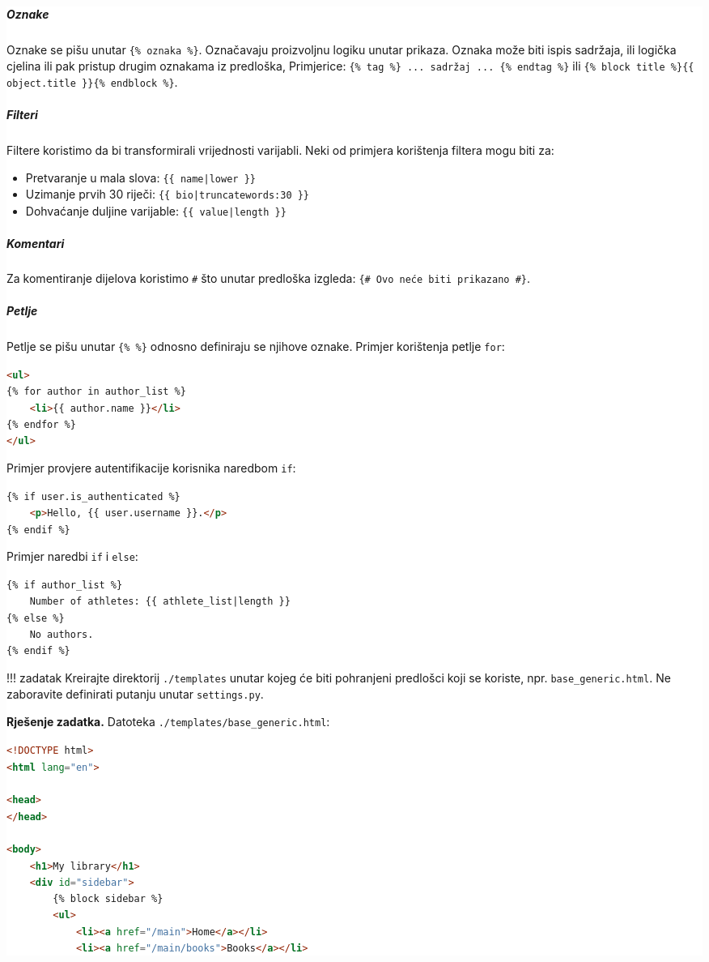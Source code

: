 ##### Oznake

Oznake se pišu unutar `{% oznaka %}`. Označavaju proizvoljnu logiku unutar prikaza. Oznaka može biti ispis sadržaja, ili logička cjelina ili pak pristup drugim oznakama iz predloška, Primjerice: `{% tag %} ... sadržaj ... {% endtag %}` ili `{% block title %}{{ object.title }}{% endblock %}`.

##### Filteri

Filtere koristimo da bi transformirali vrijednosti varijabli. Neki od primjera korištenja filtera mogu biti za:

- Pretvaranje u mala slova: `{{ name|lower }}`
- Uzimanje prvih 30 riječi: `{{ bio|truncatewords:30 }}`
- Dohvaćanje duljine varijable: `{{ value|length }}`

##### Komentari

Za komentiranje dijelova koristimo `#` što unutar predloška izgleda: `{# Ovo neće biti prikazano #}`.

##### Petlje

Petlje se pišu unutar `{% %}` odnosno definiraju se njihove oznake. Primjer korištenja petlje `for`:

``` html
<ul>
{% for author in author_list %}
    <li>{{ author.name }}</li>
{% endfor %}
</ul>
```

Primjer provjere autentifikacije korisnika naredbom `if`:

``` html
{% if user.is_authenticated %}
    <p>Hello, {{ user.username }}.</p>
{% endif %}
```

Primjer naredbi `if` i `else`:

``` html
{% if author_list %}
    Number of athletes: {{ athlete_list|length }}
{% else %}
    No authors.
{% endif %}
```

!!! zadatak
    Kreirajte direktorij `./templates` unutar kojeg će biti pohranjeni predlošci koji se koriste, npr. `base_generic.html`. Ne zaboravite definirati putanju unutar `settings.py`.

**Rješenje zadatka.** Datoteka `./templates/base_generic.html`:

``` html
<!DOCTYPE html>
<html lang="en">

<head>
</head>

<body>
    <h1>My library</h1>
    <div id="sidebar">
        {% block sidebar %}
        <ul>
            <li><a href="/main">Home</a></li>
            <li><a href="/main/books">Books</a></li>
```